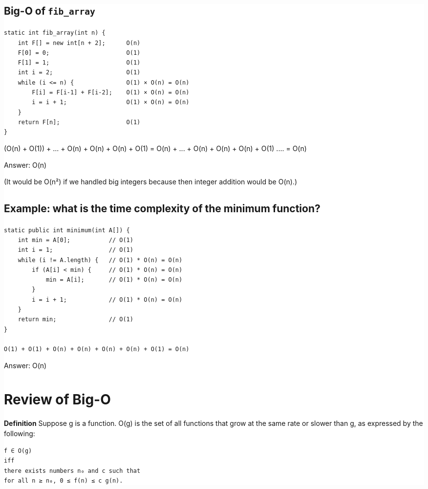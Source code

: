 
## Big-O of `fib_array`

    static int fib_array(int n) {
        int F[] = new int[n + 2];      O(n)
        F[0] = 0;                      O(1)
        F[1] = 1;                      O(1)
        int i = 2;                     O(1)
        while (i <= n) {               O(1) × O(n) = O(n)
            F[i] = F[i-1] + F[i-2];    O(1) × O(n) = O(n)
            i = i + 1;                 O(1) × O(n) = O(n)
        }
        return F[n];                   O(1)
    }

  (O(n) + O(1)) + ... + O(n) + O(n) + O(n) + O(1)
= O(n) + ... + O(n) + O(n) + O(n) + O(1)
....
= O(n)

Answer: O(n)

(It would be O(n²) if we handled big integers because then integer
addition would be O(n).)


## Example: what is the time complexity of the minimum function?

    static public int minimum(int A[]) {
        int min = A[0];           // O(1)
        int i = 1;                // O(1)
        while (i != A.length) {   // O(1) * O(n) = O(n)
            if (A[i] < min) {     // O(1) * O(n) = O(n)
                min = A[i];       // O(1) * O(n) = O(n)
            }
            i = i + 1;            // O(1) * O(n) = O(n)
        }
        return min;               // O(1)
    }

    O(1) + O(1) + O(n) + O(n) + O(n) + O(n) + O(1) = O(n)

Answer: O(n)

# Review of Big-O

**Definition** Suppose g is a function. O(g) is the set of all
functions that grow at the same rate or slower than g, as expressed by
the following:

    f ∈ O(g)
    iff
    there exists numbers n₀ and c such that
    for all n ≥ n₀, 0 ≤ f(n) ≤ c g(n).
